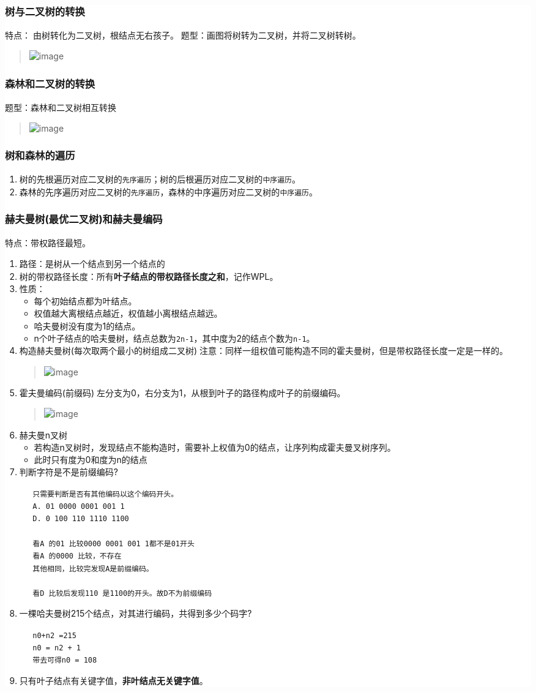 ### 树与二叉树的转换
特点： 由树转化为二叉树，根结点无右孩子。
题型：画图将树转为二叉树，并将二叉树转树。
> ![image](https://note.youdao.com/yws/api/personal/file/42d1c7401ced419c474718fd5c3de7eb?method=download&shareKey=bc22dede75c619038f414a9149f26ea4&inline=true)

### 森林和二叉树的转换
题型：森林和二叉树相互转换
> ![image](https://note.youdao.com/yws/api/personal/file/83893627e2f32455325b42cf107e230d?method=download&shareKey=f661644d99ddf710d971c751aff1d187&inline=true)

### 树和森林的遍历
1. 树的先根遍历对应二叉树的`先序遍历`；树的后根遍历对应二叉树的`中序遍历`。
2. 森林的先序遍历对应二叉树的`先序遍历`，森林的中序遍历对应二叉树的`中序遍历`。

### 赫夫曼树(最优二叉树)和赫夫曼编码
特点：带权路径最短。
1. 路径：是树从一个结点到另一个结点的
2. 树的带权路径长度：所有**叶子结点的带权路径长度之和**，记作WPL。
3. 性质：
   - 每个初始结点都为叶结点。
   - 权值越大离根结点越近，权值越小离根结点越远。
   - 哈夫曼树没有度为1的结点。
   - n个叶子结点的哈夫曼树，结点总数为`2n-1`，其中度为2的结点个数为`n-1`。
4. 构造赫夫曼树(每次取两个最小的树组成二叉树)
注意：同样一组权值可能构造不同的霍夫曼树，但是带权路径长度一定是一样的。
   > ![image](https://note.youdao.com/yws/api/personal/file/cd0465e46960b2484bf69bc47fae1a2f?method=download&shareKey=f16cd163013521a247d02dc525910bb2&inline=true)
5. 霍夫曼编码(前缀码)
左分支为0，右分支为1，从根到叶子的路径构成叶子的前缀编码。
   > ![image](https://note.youdao.com/yws/api/personal/file/83842669d04408584dc9ec4151ef542f?method=download&shareKey=af8fe240f178bf27b062d3ec7b6eb649&inline=true)
6. 赫夫曼n叉树
   - 若构造n叉树时，发现结点不能构造时，需要补上权值为0的结点，让序列构成霍夫曼叉树序列。
   - 此时只有度为0和度为n的结点
7. 判断字符是不是前缀编码?
   ```
      只需要判断是否有其他编码以这个编码开头。
      A. 01 0000 0001 001 1
      D. 0 100 110 1110 1100
      
      看A 的01 比较0000 0001 001 1都不是01开头
      看A 的0000 比较，不存在
      其他相同，比较完发现A是前缀编码。
      
      看D 比较后发现110 是1100的开头。故D不为前缀编码
   ```
8. 一棵哈夫曼树215个结点，对其进行编码，共得到多少个码字?
   ```
      n0+n2 =215
      n0 = n2 + 1
      带去可得n0 = 108
   ```
9. 只有叶子结点有关键字值，**非叶结点无关键字值**。
